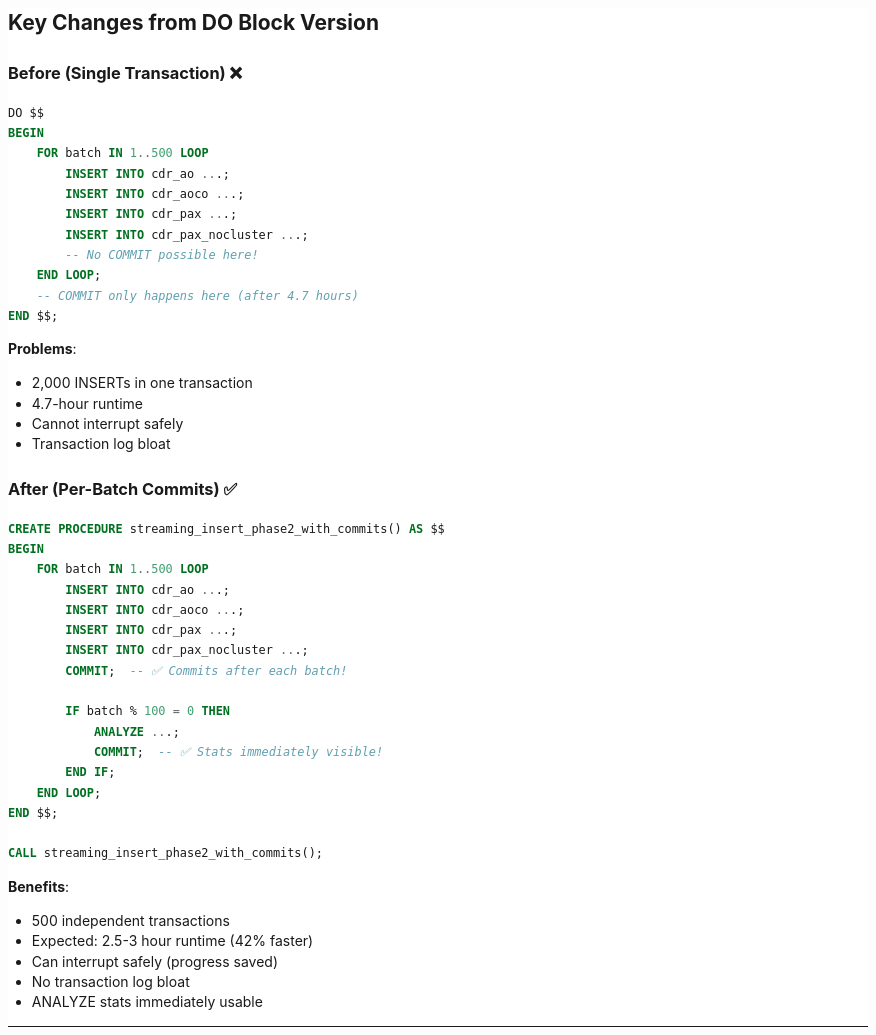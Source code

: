 
## Key Changes from DO Block Version

### Before (Single Transaction) ❌
```sql
DO $$
BEGIN
    FOR batch IN 1..500 LOOP
        INSERT INTO cdr_ao ...;
        INSERT INTO cdr_aoco ...;
        INSERT INTO cdr_pax ...;
        INSERT INTO cdr_pax_nocluster ...;
        -- No COMMIT possible here!
    END LOOP;
    -- COMMIT only happens here (after 4.7 hours)
END $$;
```

**Problems**:
- 2,000 INSERTs in one transaction
- 4.7-hour runtime
- Cannot interrupt safely
- Transaction log bloat

### After (Per-Batch Commits) ✅
```sql
CREATE PROCEDURE streaming_insert_phase2_with_commits() AS $$
BEGIN
    FOR batch IN 1..500 LOOP
        INSERT INTO cdr_ao ...;
        INSERT INTO cdr_aoco ...;
        INSERT INTO cdr_pax ...;
        INSERT INTO cdr_pax_nocluster ...;
        COMMIT;  -- ✅ Commits after each batch!

        IF batch % 100 = 0 THEN
            ANALYZE ...;
            COMMIT;  -- ✅ Stats immediately visible!
        END IF;
    END LOOP;
END $$;

CALL streaming_insert_phase2_with_commits();
```

**Benefits**:
- 500 independent transactions
- Expected: 2.5-3 hour runtime (42% faster)
- Can interrupt safely (progress saved)
- No transaction log bloat
- ANALYZE stats immediately usable

---